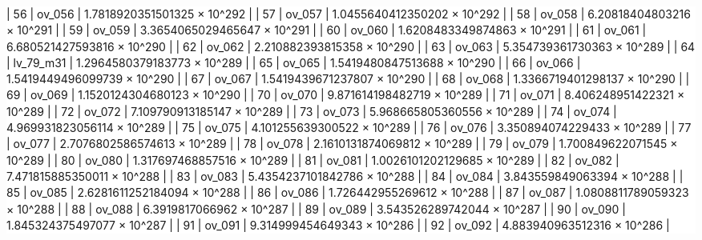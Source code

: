 | 56 | ov_056 | 1.7818920351501325 × 10^292 |
| 57 | ov_057 | 1.0455640412350202 × 10^292 |
| 58 | ov_058 | 6.20818404803216 × 10^291 |
| 59 | ov_059 | 3.3654065029465647 × 10^291 |
| 60 | ov_060 | 1.6208483349874863 × 10^291 |
| 61 | ov_061 | 6.680521427593816 × 10^290 |
| 62 | ov_062 | 2.210882393815358 × 10^290 |
| 63 | ov_063 | 5.354739361730363 × 10^289 |
| 64 | lv_79_m31 | 1.2964580379183773 × 10^289 |
| 65 | ov_065 | 1.5419480847513688 × 10^290 |
| 66 | ov_066 | 1.5419449496099739 × 10^290 |
| 67 | ov_067 | 1.5419439671237807 × 10^290 |
| 68 | ov_068 | 1.3366719401298137 × 10^290 |
| 69 | ov_069 | 1.1520124304680123 × 10^290 |
| 70 | ov_070 | 9.871614198482719 × 10^289 |
| 71 | ov_071 | 8.406248951422321 × 10^289 |
| 72 | ov_072 | 7.109790913185147 × 10^289 |
| 73 | ov_073 | 5.968665805360556 × 10^289 |
| 74 | ov_074 | 4.969931823056114 × 10^289 |
| 75 | ov_075 | 4.101255639300522 × 10^289 |
| 76 | ov_076 | 3.350894074229433 × 10^289 |
| 77 | ov_077 | 2.7076802586574613 × 10^289 |
| 78 | ov_078 | 2.1610131874069812 × 10^289 |
| 79 | ov_079 | 1.700849622071545 × 10^289 |
| 80 | ov_080 | 1.317697468857516 × 10^289 |
| 81 | ov_081 | 1.0026101202129685 × 10^289 |
| 82 | ov_082 | 7.471815885350011 × 10^288 |
| 83 | ov_083 | 5.4354237101842786 × 10^288 |
| 84 | ov_084 | 3.843559849063394 × 10^288 |
| 85 | ov_085 | 2.6281611252184094 × 10^288 |
| 86 | ov_086 | 1.726442955269612 × 10^288 |
| 87 | ov_087 | 1.0808811789059323 × 10^288 |
| 88 | ov_088 | 6.3919817066962 × 10^287 |
| 89 | ov_089 | 3.543526289742044 × 10^287 |
| 90 | ov_090 | 1.845324375497077 × 10^287 |
| 91 | ov_091 | 9.314999454649343 × 10^286 |
| 92 | ov_092 | 4.883940963512316 × 10^286 |